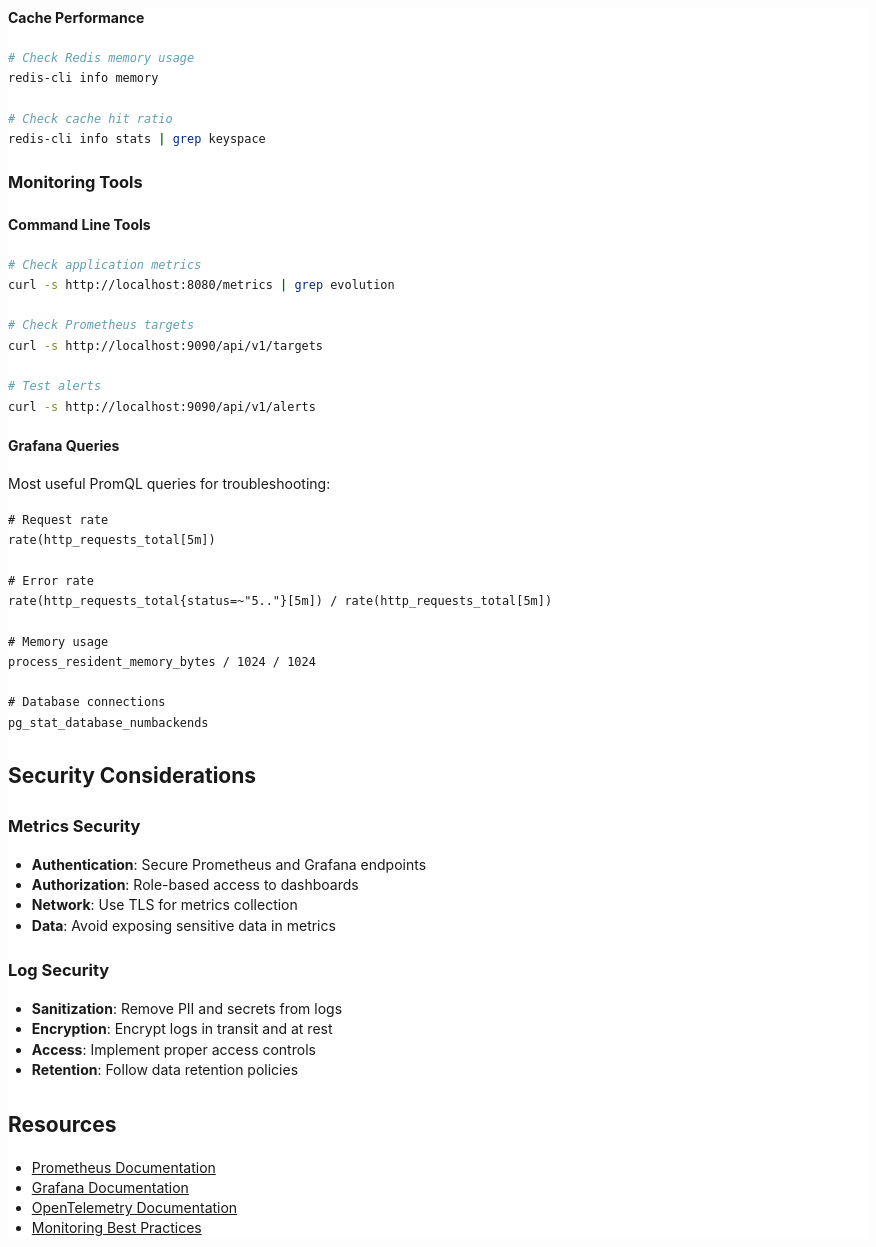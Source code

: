 #### Cache Performance
```bash
# Check Redis memory usage
redis-cli info memory

# Check cache hit ratio
redis-cli info stats | grep keyspace
```

### Monitoring Tools

#### Command Line Tools
```bash
# Check application metrics
curl -s http://localhost:8080/metrics | grep evolution

# Check Prometheus targets
curl -s http://localhost:9090/api/v1/targets

# Test alerts
curl -s http://localhost:9090/api/v1/alerts
```

#### Grafana Queries

Most useful PromQL queries for troubleshooting:

```promql
# Request rate
rate(http_requests_total[5m])

# Error rate
rate(http_requests_total{status=~"5.."}[5m]) / rate(http_requests_total[5m])

# Memory usage
process_resident_memory_bytes / 1024 / 1024

# Database connections
pg_stat_database_numbackends
```

## Security Considerations

### Metrics Security
- **Authentication**: Secure Prometheus and Grafana endpoints
- **Authorization**: Role-based access to dashboards
- **Network**: Use TLS for metrics collection
- **Data**: Avoid exposing sensitive data in metrics

### Log Security
- **Sanitization**: Remove PII and secrets from logs  
- **Encryption**: Encrypt logs in transit and at rest
- **Access**: Implement proper access controls
- **Retention**: Follow data retention policies

## Resources

- [Prometheus Documentation](https://prometheus.io/docs/)
- [Grafana Documentation](https://grafana.com/docs/)
- [OpenTelemetry Documentation](https://opentelemetry.io/docs/)
- [Monitoring Best Practices](https://sre.google/sre-book/monitoring-distributed-systems/)